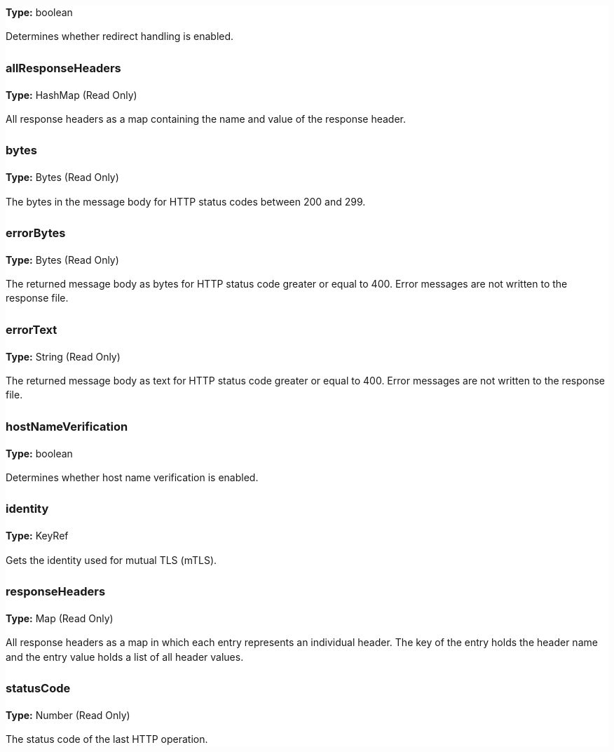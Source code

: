 **Type:** boolean

Determines whether redirect handling is enabled.

### allResponseHeaders

**Type:** HashMap (Read Only)

All response headers as a map containing the name and value of the response header.

### bytes

**Type:** Bytes (Read Only)

The bytes in the message body for HTTP status codes between 200 and 299.

### errorBytes

**Type:** Bytes (Read Only)

The returned message body as bytes for HTTP status code greater or equal to 400. Error messages are not
 written to the response file.

### errorText

**Type:** String (Read Only)

The returned message body as text for HTTP status code greater or equal to 400. Error messages are not
 written to the response file.

### hostNameVerification

**Type:** boolean

Determines whether host name verification is enabled.

### identity

**Type:** KeyRef

Gets the identity used for mutual TLS (mTLS).

### responseHeaders

**Type:** Map (Read Only)

All response headers as a map in which each entry represents an individual header. The key of the entry
 holds the header name and the entry value holds a list of all header values.

### statusCode

**Type:** Number (Read Only)

The status code of the last HTTP operation.
